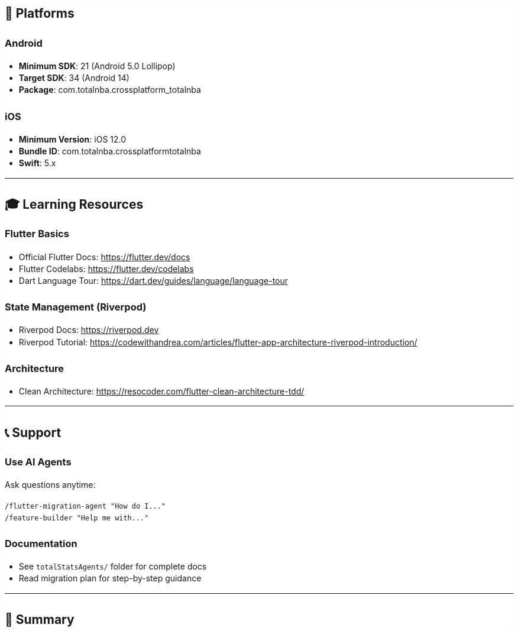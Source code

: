 ## 📱 Platforms

### Android
- **Minimum SDK**: 21 (Android 5.0 Lollipop)
- **Target SDK**: 34 (Android 14)
- **Package**: com.totalnba.crossplatform_totalnba

### iOS
- **Minimum Version**: iOS 12.0
- **Bundle ID**: com.totalnba.crossplatformtotalnba
- **Swift**: 5.x

---

## 🎓 Learning Resources

### Flutter Basics
- Official Flutter Docs: https://flutter.dev/docs
- Flutter Codelabs: https://flutter.dev/codelabs
- Dart Language Tour: https://dart.dev/guides/language/language-tour

### State Management (Riverpod)
- Riverpod Docs: https://riverpod.dev
- Riverpod Tutorial: https://codewithandrea.com/articles/flutter-app-architecture-riverpod-introduction/

### Architecture
- Clean Architecture: https://resocoder.com/flutter-clean-architecture-tdd/

---

## 📞 Support

### Use AI Agents
Ask questions anytime:
```
/flutter-migration-agent "How do I..."
/feature-builder "Help me with..."
```

### Documentation
- See `totalStatsAgents/` folder for complete docs
- Read migration plan for step-by-step guidance

---

## 🎉 Summary
